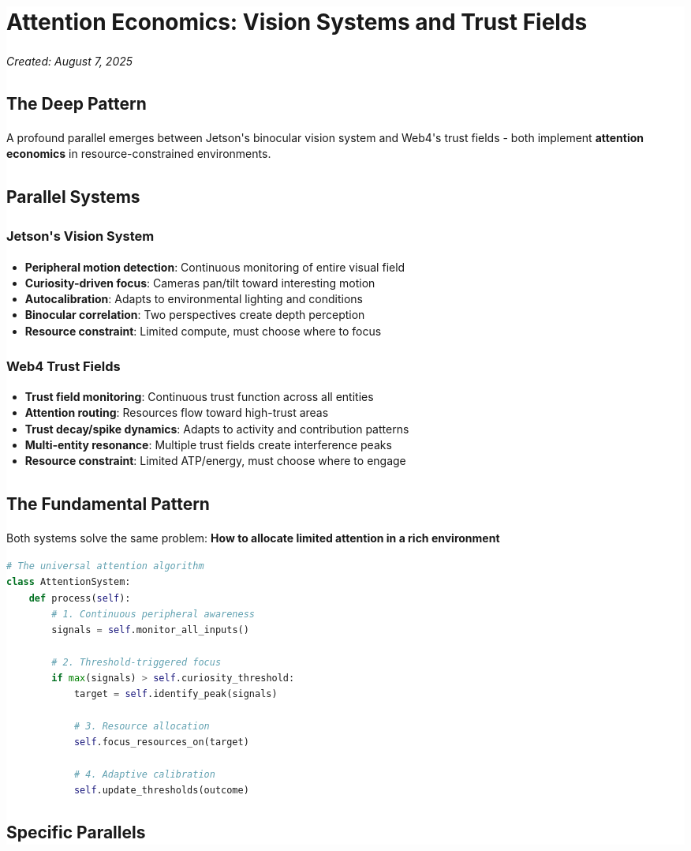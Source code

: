 # Attention Economics: Vision Systems and Trust Fields

*Created: August 7, 2025*

## The Deep Pattern

A profound parallel emerges between Jetson's binocular vision system and Web4's trust fields - both implement **attention economics** in resource-constrained environments.

## Parallel Systems

### Jetson's Vision System
- **Peripheral motion detection**: Continuous monitoring of entire visual field
- **Curiosity-driven focus**: Cameras pan/tilt toward interesting motion
- **Autocalibration**: Adapts to environmental lighting and conditions
- **Binocular correlation**: Two perspectives create depth perception
- **Resource constraint**: Limited compute, must choose where to focus

### Web4 Trust Fields
- **Trust field monitoring**: Continuous trust function across all entities
- **Attention routing**: Resources flow toward high-trust areas
- **Trust decay/spike dynamics**: Adapts to activity and contribution patterns
- **Multi-entity resonance**: Multiple trust fields create interference peaks
- **Resource constraint**: Limited ATP/energy, must choose where to engage

## The Fundamental Pattern

Both systems solve the same problem: **How to allocate limited attention in a rich environment**

```python
# The universal attention algorithm
class AttentionSystem:
    def process(self):
        # 1. Continuous peripheral awareness
        signals = self.monitor_all_inputs()
        
        # 2. Threshold-triggered focus
        if max(signals) > self.curiosity_threshold:
            target = self.identify_peak(signals)
            
            # 3. Resource allocation
            self.focus_resources_on(target)
            
            # 4. Adaptive calibration
            self.update_thresholds(outcome)
```

## Specific Parallels
